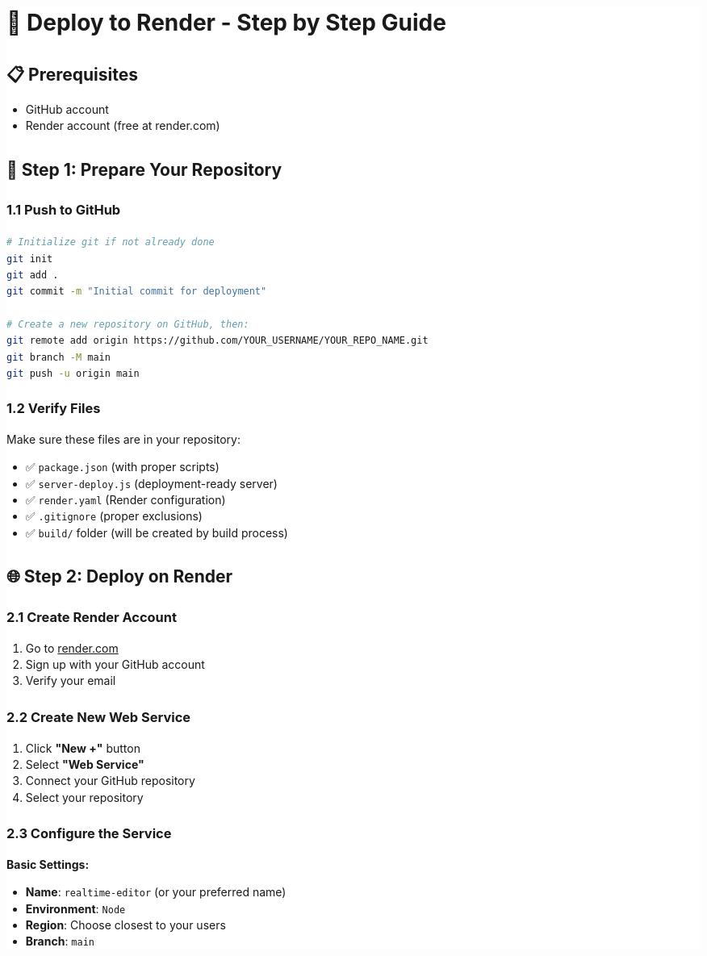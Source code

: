 # 🚀 Deploy to Render - Step by Step Guide

## 📋 Prerequisites
- GitHub account
- Render account (free at render.com)

## 🔧 Step 1: Prepare Your Repository

### 1.1 Push to GitHub
```bash
# Initialize git if not already done
git init
git add .
git commit -m "Initial commit for deployment"

# Create a new repository on GitHub, then:
git remote add origin https://github.com/YOUR_USERNAME/YOUR_REPO_NAME.git
git branch -M main
git push -u origin main
```

### 1.2 Verify Files
Make sure these files are in your repository:
- ✅ `package.json` (with proper scripts)
- ✅ `server-deploy.js` (deployment-ready server)
- ✅ `render.yaml` (Render configuration)
- ✅ `.gitignore` (proper exclusions)
- ✅ `build/` folder (will be created by build process)

## 🌐 Step 2: Deploy on Render

### 2.1 Create Render Account
1. Go to [render.com](https://render.com)
2. Sign up with your GitHub account
3. Verify your email

### 2.2 Create New Web Service
1. Click **"New +"** button
2. Select **"Web Service"**
3. Connect your GitHub repository
4. Select your repository

### 2.3 Configure the Service

**Basic Settings:**
- **Name**: `realtime-editor` (or your preferred name)
- **Environment**: `Node`
- **Region**: Choose closest to your users
- **Branch**: `main`
